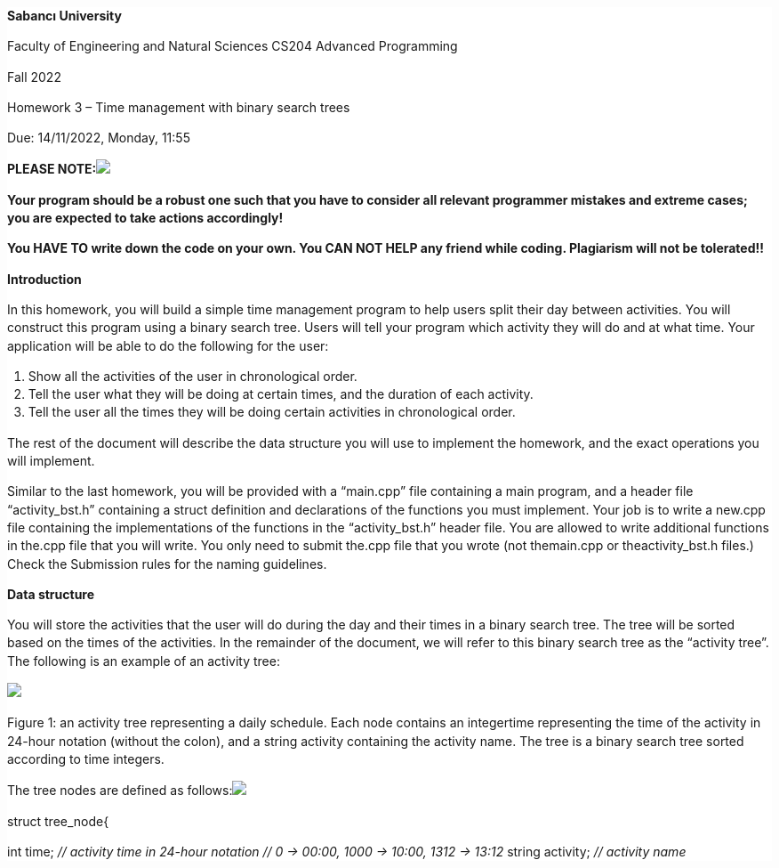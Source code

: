 ﻿**Sabancı University**

Faculty of Engineering and Natural Sciences CS204 Advanced Programming

Fall 2022

Homework 3 – Time management with binary search trees

Due: 14/11/2022, Monday, 11:55

**PLEASE NOTE:![](Aspose.Words.b3c0c936-9892-43aa-afe5-20a924092946.001.png)**

**Your program should be a robust one such that you have to consider all   relevant programmer mistakes and extreme cases; you are expected to take actions accordingly!**

**You HAVE TO write down the code on your own. You CAN NOT HELP any friend while coding. Plagiarism will not be tolerated!!**

**Introduction**

In this homework, you will build a simple time management program to help users split their day between activities. You will construct this program using a binary search tree. Users will tell your program which activity they will do and at what time. Your application will be able to do the following for the user:

1. Show all the activities of the user in chronological order.
1. Tell the user what they will be doing at certain times, and the duration of each activity.
1. Tell the user all the times they will be doing certain activities in chronological order.

The rest of the document will describe the data structure you will use to implement the homework, and the exact operations you will implement.

Similar to the last homework, you will be provided with a “main.cpp” file containing a main program, and a header file “activity\_bst.h” containing a struct definition and declarations of the functions you must implement. Your job is to write a new.cpp file containing the implementations of the functions in the “activity\_bst.h” header file. You are allowed to write additional functions in the.cpp file that you will write. You only need to submit the.cpp file that you wrote (not themain.cpp or theactivity\_bst.h files.) Check the Submission rules for the naming guidelines.

**Data structure**

You will store the activities that the user will do during the day and their times in a binary search tree. The tree will be sorted based on the times of the activities. In the remainder of the document, we will refer to this binary search tree as the “activity tree”. The following is an example of an activity tree:

![](Aspose.Words.b3c0c936-9892-43aa-afe5-20a924092946.002.png)

Figure 1: an activity tree representing a daily schedule. Each node contains an integertime representing the time of the activity in 24-hour notation (without the colon), and a string   activity containing the activity name. The tree is a binary search tree sorted according to time integers.

The tree nodes are defined as follows:![](Aspose.Words.b3c0c936-9892-43aa-afe5-20a924092946.003.png)

struct tree\_node{

int time; *// activity time in 24-hour notation // 0 -> 00:00, 1000 -> 10:00, 1312 -> 13:12* string activity; *// activity name*
